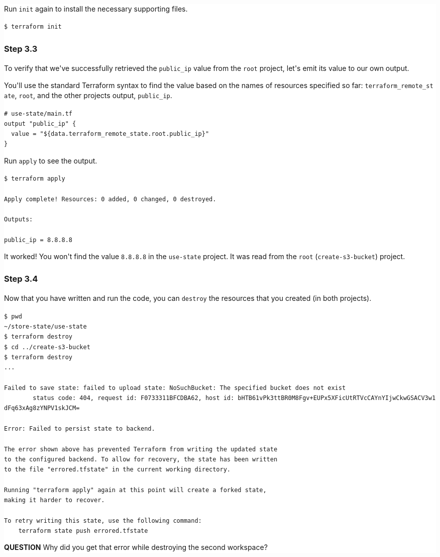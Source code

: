 Run `init` again to install the necessary supporting files.

    $ terraform init

### Step 3.3

To verify that we've successfully retrieved the `public_ip` value from the `root` project, let's emit its value to our own output.

You'll use the standard Terraform syntax to find the value based on the names of resources specified so far: `terraform_remote_state`, `root`, and the other projects output, `public_ip`.

    # use-state/main.tf
    output "public_ip" {
      value = "${data.terraform_remote_state.root.public_ip}"
    }

Run `apply` to see the output.

    $ terraform apply

    Apply complete! Resources: 0 added, 0 changed, 0 destroyed.

    Outputs:

    public_ip = 8.8.8.8

It worked! You won't find the value `8.8.8.8` in the `use-state` project. It was read from the `root` (`create-s3-bucket`) project.

### Step 3.4

Now that you have written and run the code, you can `destroy` the resources that you created (in both projects).

    $ pwd
    ~/store-state/use-state
    $ terraform destroy
    $ cd ../create-s3-bucket
    $ terraform destroy
    ...

    Failed to save state: failed to upload state: NoSuchBucket: The specified bucket does not exist
            status code: 404, request id: F0733311BFCDBA62, host id: bHTB61vPk3ttBR0M8Fgv+EUPx5XFicUtRTVcCAYnYIjwCkwGSACV3w1dFq63xAg8zYNPV1skJCM=

    Error: Failed to persist state to backend.

    The error shown above has prevented Terraform from writing the updated state
    to the configured backend. To allow for recovery, the state has been written
    to the file "errored.tfstate" in the current working directory.

    Running "terraform apply" again at this point will create a forked state,
    making it harder to recover.

    To retry writing this state, use the following command:
        terraform state push errored.tfstate

**QUESTION** Why did you get that error while destroying the second workspace?
